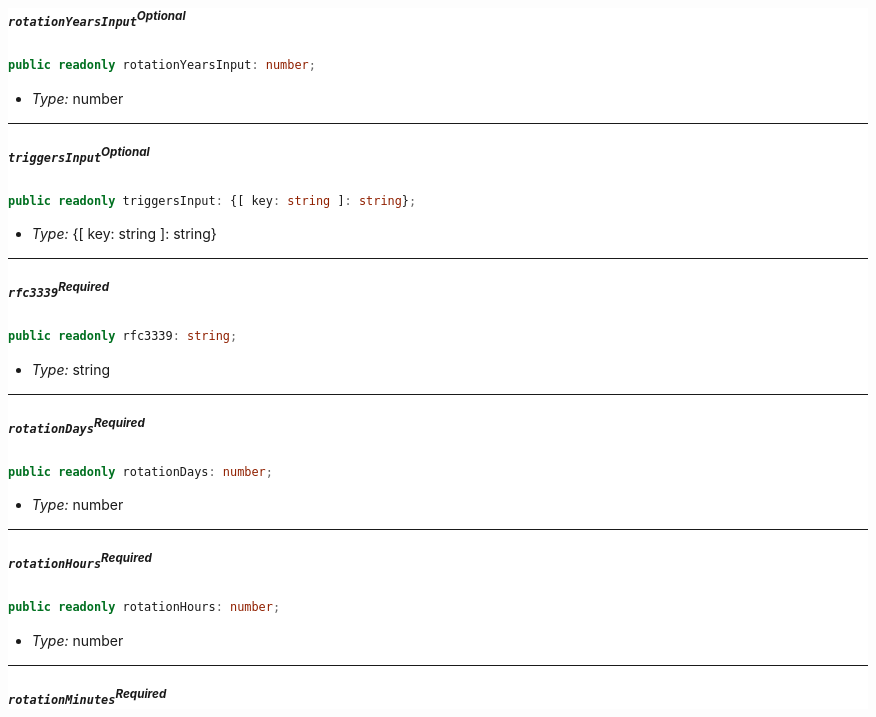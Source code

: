 ##### `rotationYearsInput`<sup>Optional</sup> <a name="rotationYearsInput" id="@cdktf/provider-time.rotating.Rotating.property.rotationYearsInput"></a>

```typescript
public readonly rotationYearsInput: number;
```

- *Type:* number

---

##### `triggersInput`<sup>Optional</sup> <a name="triggersInput" id="@cdktf/provider-time.rotating.Rotating.property.triggersInput"></a>

```typescript
public readonly triggersInput: {[ key: string ]: string};
```

- *Type:* {[ key: string ]: string}

---

##### `rfc3339`<sup>Required</sup> <a name="rfc3339" id="@cdktf/provider-time.rotating.Rotating.property.rfc3339"></a>

```typescript
public readonly rfc3339: string;
```

- *Type:* string

---

##### `rotationDays`<sup>Required</sup> <a name="rotationDays" id="@cdktf/provider-time.rotating.Rotating.property.rotationDays"></a>

```typescript
public readonly rotationDays: number;
```

- *Type:* number

---

##### `rotationHours`<sup>Required</sup> <a name="rotationHours" id="@cdktf/provider-time.rotating.Rotating.property.rotationHours"></a>

```typescript
public readonly rotationHours: number;
```

- *Type:* number

---

##### `rotationMinutes`<sup>Required</sup> <a name="rotationMinutes" id="@cdktf/provider-time.rotating.Rotating.property.rotationMinutes"></a>
